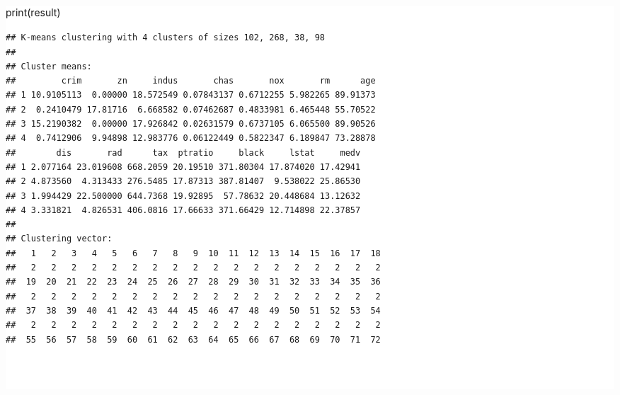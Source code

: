 <span class="kw">print</span>(result)</code></pre>
<pre><code>## K-means clustering with 4 clusters of sizes 102, 268, 38, 98
## 
## Cluster means:
##         crim       zn     indus       chas       nox       rm      age
## 1 10.9105113  0.00000 18.572549 0.07843137 0.6712255 5.982265 89.91373
## 2  0.2410479 17.81716  6.668582 0.07462687 0.4833981 6.465448 55.70522
## 3 15.2190382  0.00000 17.926842 0.02631579 0.6737105 6.065500 89.90526
## 4  0.7412906  9.94898 12.983776 0.06122449 0.5822347 6.189847 73.28878
##        dis       rad      tax  ptratio     black     lstat     medv
## 1 2.077164 23.019608 668.2059 20.19510 371.80304 17.874020 17.42941
## 2 4.873560  4.313433 276.5485 17.87313 387.81407  9.538022 25.86530
## 3 1.994429 22.500000 644.7368 19.92895  57.78632 20.448684 13.12632
## 4 3.331821  4.826531 406.0816 17.66633 371.66429 12.714898 22.37857
## 
## Clustering vector:
##   1   2   3   4   5   6   7   8   9  10  11  12  13  14  15  16  17  18 
##   2   2   2   2   2   2   2   2   2   2   2   2   2   2   2   2   2   2 
##  19  20  21  22  23  24  25  26  27  28  29  30  31  32  33  34  35  36 
##   2   2   2   2   2   2   2   2   2   2   2   2   2   2   2   2   2   2 
##  37  38  39  40  41  42  43  44  45  46  47  48  49  50  51  52  53  54 
##   2   2   2   2   2   2   2   2   2   2   2   2   2   2   2   2   2   2 
##  55  56  57  58  59  60  61  62  63  64  65  66  67  68  69  70  71  72 